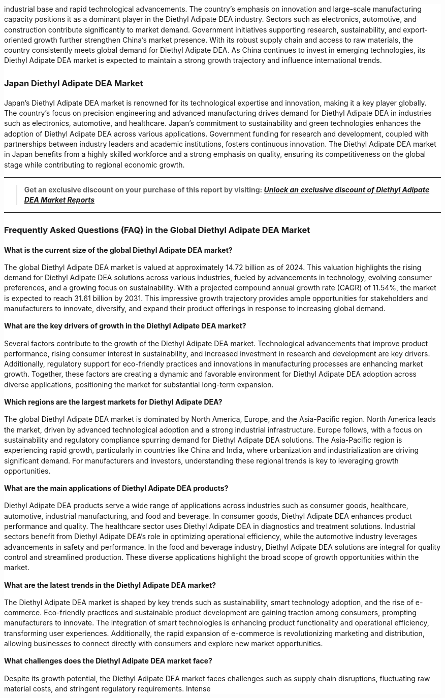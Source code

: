 industrial base and rapid technological advancements. The country&rsquo;s emphasis on innovation and large-scale manufacturing capacity positions it as a dominant player in the Diethyl Adipate DEA industry. Sectors such as electronics, automotive, and construction contribute significantly to market demand. Government initiatives supporting research, sustainability, and export-oriented growth further strengthen China&rsquo;s market presence. With its robust supply chain and access to raw materials, the country consistently meets global demand for Diethyl Adipate DEA. As China continues to invest in emerging technologies, its Diethyl Adipate DEA market is expected to maintain a strong growth trajectory and influence international trends.</p><h3>Japan Diethyl Adipate DEA Market</h3><p>Japan&rsquo;s Diethyl Adipate DEA market is renowned for its technological expertise and innovation, making it a key player globally. The country&rsquo;s focus on precision engineering and advanced manufacturing drives demand for Diethyl Adipate DEA in industries such as electronics, automotive, and healthcare. Japan&rsquo;s commitment to sustainability and green technologies enhances the adoption of Diethyl Adipate DEA across various applications. Government funding for research and development, coupled with partnerships between industry leaders and academic institutions, fosters continuous innovation. The Diethyl Adipate DEA market in Japan benefits from a highly skilled workforce and a strong emphasis on quality, ensuring its competitiveness on the global stage while contributing to regional economic growth.</p><hr /><blockquote><p><strong>Get an exclusive discount on your purchase of this report by visiting: <em><a href="://marketresearchpulse.com/ask-for-discount/124814?utm_source=Github&amp;utm_medium=0117">Unlock an exclusive discount of Diethyl Adipate DEA Market Reports</a></em>&nbsp;</strong></p></blockquote><hr /><h3>Frequently Asked Questions (FAQ) in the Global Diethyl Adipate DEA Market</h3><p><strong>What is the current size of the global Diethyl Adipate DEA market?</strong></p><p>The global Diethyl Adipate DEA market is valued at approximately 14.72 billion as of 2024. This valuation highlights the rising demand for Diethyl Adipate DEA solutions across various industries, fueled by advancements in technology, evolving consumer preferences, and a growing focus on sustainability. With a projected compound annual growth rate (CAGR) of 11.54%, the market is expected to reach 31.61 billion by 2031. This impressive growth trajectory provides ample opportunities for stakeholders and manufacturers to innovate, diversify, and expand their product offerings in response to increasing global demand.</p><p><strong>What are the key drivers of growth in the Diethyl Adipate DEA market?</strong></p><p>Several factors contribute to the growth of the Diethyl Adipate DEA market. Technological advancements that improve product performance, rising consumer interest in sustainability, and increased investment in research and development are key drivers. Additionally, regulatory support for eco-friendly practices and innovations in manufacturing processes are enhancing market growth. Together, these factors are creating a dynamic and favorable environment for Diethyl Adipate DEA adoption across diverse applications, positioning the market for substantial long-term expansion.</p><p><strong>Which regions are the largest markets for Diethyl Adipate DEA?</strong></p><p>The global Diethyl Adipate DEA market is dominated by North America, Europe, and the Asia-Pacific region. North America leads the market, driven by advanced technological adoption and a strong industrial infrastructure. Europe follows, with a focus on sustainability and regulatory compliance spurring demand for Diethyl Adipate DEA solutions. The Asia-Pacific region is experiencing rapid growth, particularly in countries like China and India, where urbanization and industrialization are driving significant demand. For manufacturers and investors, understanding these regional trends is key to leveraging growth opportunities.</p><p><strong>What are the main applications of Diethyl Adipate DEA products?</strong></p><p>Diethyl Adipate DEA products serve a wide range of applications across industries such as consumer goods, healthcare, automotive, industrial manufacturing, and food and beverage. In consumer goods, Diethyl Adipate DEA enhances product performance and quality. The healthcare sector uses Diethyl Adipate DEA in diagnostics and treatment solutions. Industrial sectors benefit from Diethyl Adipate DEA&rsquo;s role in optimizing operational efficiency, while the automotive industry leverages advancements in safety and performance. In the food and beverage industry, Diethyl Adipate DEA solutions are integral for quality control and streamlined production. These diverse applications highlight the broad scope of growth opportunities within the market.</p><p><strong>What are the latest trends in the Diethyl Adipate DEA market?</strong></p><p>The Diethyl Adipate DEA market is shaped by key trends such as sustainability, smart technology adoption, and the rise of e-commerce. Eco-friendly practices and sustainable product development are gaining traction among consumers, prompting manufacturers to innovate. The integration of smart technologies is enhancing product functionality and operational efficiency, transforming user experiences. Additionally, the rapid expansion of e-commerce is revolutionizing marketing and distribution, allowing businesses to connect directly with consumers and explore new market opportunities.</p><p><strong>What challenges does the Diethyl Adipate DEA market face?</strong></p><p>Despite its growth potential, the Diethyl Adipate DEA market faces challenges such as supply chain disruptions, fluctuating raw material costs, and stringent regulatory requirements. Intense